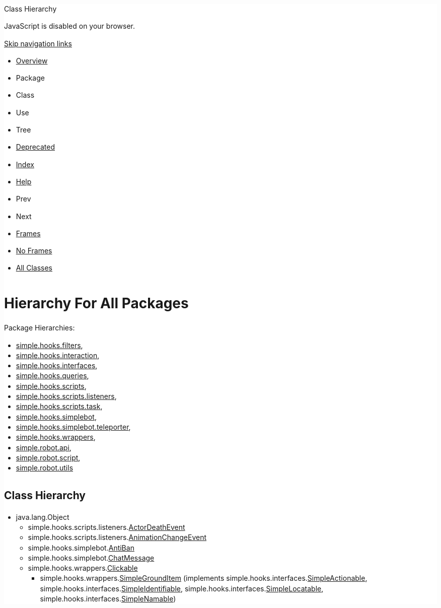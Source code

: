Class Hierarchy   

JavaScript is disabled on your browser.

[Skip navigation links](#skip.navbar.top "Skip navigation links")

*   [Overview](overview-summary.html)
*   Package
*   Class
*   Use
*   Tree
*   [Deprecated](deprecated-list.html)
*   [Index](index-files/index-1.html)
*   [Help](help-doc.html)

*   Prev
*   Next

*   [Frames](index.html?overview-tree.html)
*   [No Frames](overview-tree.html)

*   [All Classes](allclasses-noframe.html)



Hierarchy For All Packages
==========================

Package Hierarchies:

*   [simple.hooks.filters](simple/hooks/filters/package-tree.html),
*   [simple.hooks.interaction](simple/hooks/interaction/package-tree.html),
*   [simple.hooks.interfaces](simple/hooks/interfaces/package-tree.html),
*   [simple.hooks.queries](simple/hooks/queries/package-tree.html),
*   [simple.hooks.scripts](simple/hooks/scripts/package-tree.html),
*   [simple.hooks.scripts.listeners](simple/hooks/scripts/listeners/package-tree.html),
*   [simple.hooks.scripts.task](simple/hooks/scripts/task/package-tree.html),
*   [simple.hooks.simplebot](simple/hooks/simplebot/package-tree.html),
*   [simple.hooks.simplebot.teleporter](simple/hooks/simplebot/teleporter/package-tree.html),
*   [simple.hooks.wrappers](simple/hooks/wrappers/package-tree.html),
*   [simple.robot.api](simple/robot/api/package-tree.html),
*   [simple.robot.script](simple/robot/script/package-tree.html),
*   [simple.robot.utils](simple/robot/utils/package-tree.html)

Class Hierarchy
---------------

*   java.lang.Object
    *   simple.hooks.scripts.listeners.[ActorDeathEvent](simple/hooks/scripts/listeners/ActorDeathEvent.html "class in simple.hooks.scripts.listeners")
    *   simple.hooks.scripts.listeners.[AnimationChangeEvent](simple/hooks/scripts/listeners/AnimationChangeEvent.html "class in simple.hooks.scripts.listeners")
    *   simple.hooks.simplebot.[AntiBan](simple/hooks/simplebot/AntiBan.html "class in simple.hooks.simplebot")
    *   simple.hooks.simplebot.[ChatMessage](simple/hooks/simplebot/ChatMessage.html "class in simple.hooks.simplebot")
    *   simple.hooks.wrappers.[Clickable](simple/hooks/wrappers/Clickable.html "class in simple.hooks.wrappers")
        *   simple.hooks.wrappers.[SimpleGroundItem](simple/hooks/wrappers/SimpleGroundItem.html "class in simple.hooks.wrappers") (implements simple.hooks.interfaces.[SimpleActionable](simple/hooks/interfaces/SimpleActionable.html "interface in simple.hooks.interfaces"), simple.hooks.interfaces.[SimpleIdentifiable](simple/hooks/interfaces/SimpleIdentifiable.html "interface in simple.hooks.interfaces"), simple.hooks.interfaces.[SimpleLocatable](simple/hooks/interfaces/SimpleLocatable.html "interface in simple.hooks.interfaces"), simple.hooks.interfaces.[SimpleNamable](simple/hooks/interfaces/SimpleNamable.html "interface in simple.hooks.interfaces"))